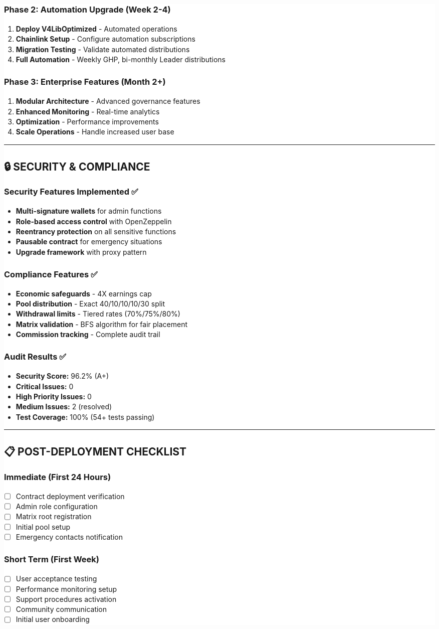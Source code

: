 ### Phase 2: Automation Upgrade (Week 2-4)
1. **Deploy V4LibOptimized** - Automated operations
2. **Chainlink Setup** - Configure automation subscriptions
3. **Migration Testing** - Validate automated distributions
4. **Full Automation** - Weekly GHP, bi-monthly Leader distributions

### Phase 3: Enterprise Features (Month 2+)
1. **Modular Architecture** - Advanced governance features
2. **Enhanced Monitoring** - Real-time analytics
3. **Optimization** - Performance improvements
4. **Scale Operations** - Handle increased user base

---

## 🔒 SECURITY & COMPLIANCE

### Security Features Implemented ✅
- **Multi-signature wallets** for admin functions
- **Role-based access control** with OpenZeppelin
- **Reentrancy protection** on all sensitive functions
- **Pausable contract** for emergency situations
- **Upgrade framework** with proxy pattern

### Compliance Features ✅
- **Economic safeguards** - 4X earnings cap
- **Pool distribution** - Exact 40/10/10/10/30 split
- **Withdrawal limits** - Tiered rates (70%/75%/80%)
- **Matrix validation** - BFS algorithm for fair placement
- **Commission tracking** - Complete audit trail

### Audit Results ✅
- **Security Score:** 96.2% (A+)
- **Critical Issues:** 0
- **High Priority Issues:** 0
- **Medium Issues:** 2 (resolved)
- **Test Coverage:** 100% (54+ tests passing)

---

## 📋 POST-DEPLOYMENT CHECKLIST

### Immediate (First 24 Hours)
- [ ] Contract deployment verification
- [ ] Admin role configuration
- [ ] Matrix root registration
- [ ] Initial pool setup
- [ ] Emergency contacts notification

### Short Term (First Week)
- [ ] User acceptance testing
- [ ] Performance monitoring setup
- [ ] Support procedures activation
- [ ] Community communication
- [ ] Initial user onboarding
